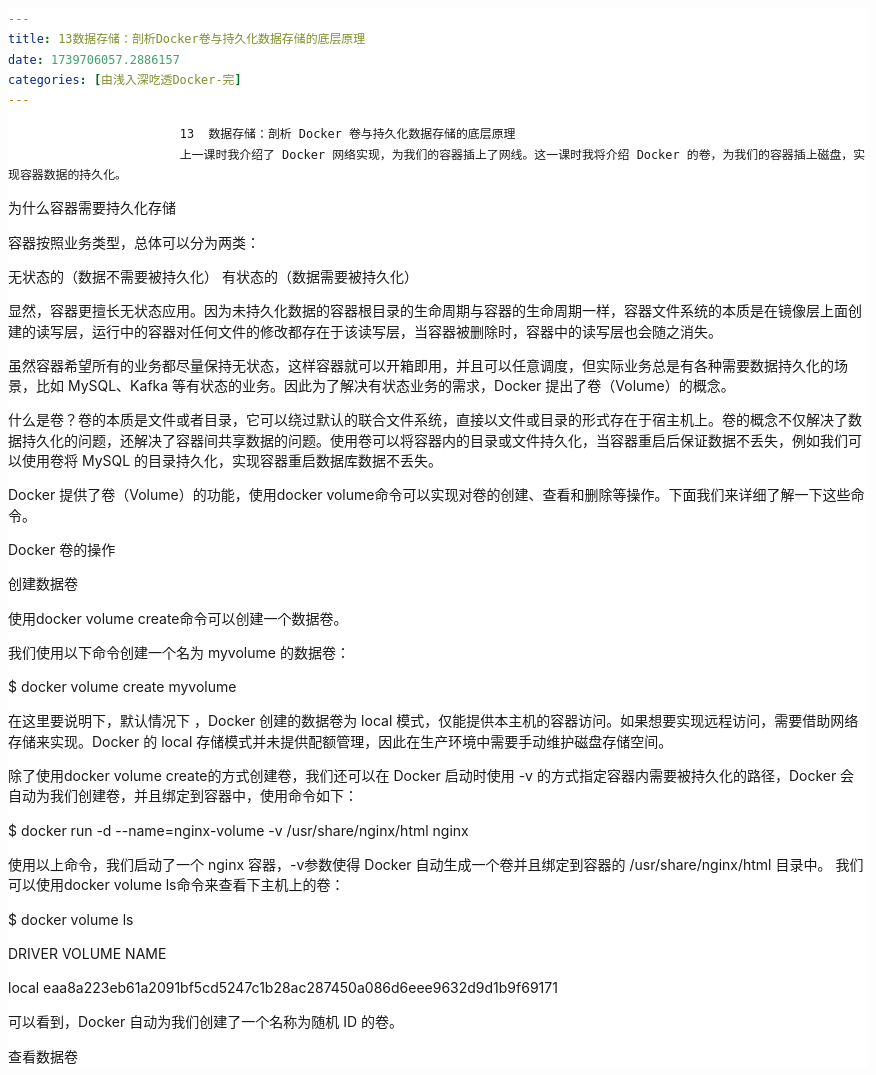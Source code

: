```yaml
---
title: 13数据存储：剖析Docker卷与持久化数据存储的底层原理
date: 1739706057.2886157
categories: [由浅入深吃透Docker-完]
---
```

                            13  数据存储：剖析 Docker 卷与持久化数据存储的底层原理
                            上一课时我介绍了 Docker 网络实现，为我们的容器插上了网线。这一课时我将介绍 Docker 的卷，为我们的容器插上磁盘，实现容器数据的持久化。

为什么容器需要持久化存储

容器按照业务类型，总体可以分为两类：


无状态的（数据不需要被持久化）
有状态的（数据需要被持久化）


显然，容器更擅长无状态应用。因为未持久化数据的容器根目录的生命周期与容器的生命周期一样，容器文件系统的本质是在镜像层上面创建的读写层，运行中的容器对任何文件的修改都存在于该读写层，当容器被删除时，容器中的读写层也会随之消失。

虽然容器希望所有的业务都尽量保持无状态，这样容器就可以开箱即用，并且可以任意调度，但实际业务总是有各种需要数据持久化的场景，比如 MySQL、Kafka 等有状态的业务。因此为了解决有状态业务的需求，Docker 提出了卷（Volume）的概念。

什么是卷？卷的本质是文件或者目录，它可以绕过默认的联合文件系统，直接以文件或目录的形式存在于宿主机上。卷的概念不仅解决了数据持久化的问题，还解决了容器间共享数据的问题。使用卷可以将容器内的目录或文件持久化，当容器重启后保证数据不丢失，例如我们可以使用卷将 MySQL 的目录持久化，实现容器重启数据库数据不丢失。

Docker 提供了卷（Volume）的功能，使用docker volume命令可以实现对卷的创建、查看和删除等操作。下面我们来详细了解一下这些命令。

Docker 卷的操作

创建数据卷

使用docker volume create命令可以创建一个数据卷。

我们使用以下命令创建一个名为 myvolume 的数据卷：

$ docker volume create myvolume


在这里要说明下，默认情况下 ，Docker 创建的数据卷为 local 模式，仅能提供本主机的容器访问。如果想要实现远程访问，需要借助网络存储来实现。Docker 的 local 存储模式并未提供配额管理，因此在生产环境中需要手动维护磁盘存储空间。

除了使用docker volume create的方式创建卷，我们还可以在 Docker 启动时使用 -v 的方式指定容器内需要被持久化的路径，Docker 会自动为我们创建卷，并且绑定到容器中，使用命令如下：

$ docker run -d --name=nginx-volume -v /usr/share/nginx/html nginx


使用以上命令，我们启动了一个 nginx 容器，-v参数使得 Docker 自动生成一个卷并且绑定到容器的 /usr/share/nginx/html 目录中。
我们可以使用docker volume ls命令来查看下主机上的卷：

$ docker volume ls

DRIVER              VOLUME NAME

local               eaa8a223eb61a2091bf5cd5247c1b28ac287450a086d6eee9632d9d1b9f69171


可以看到，Docker 自动为我们创建了一个名称为随机 ID 的卷。

查看数据卷
